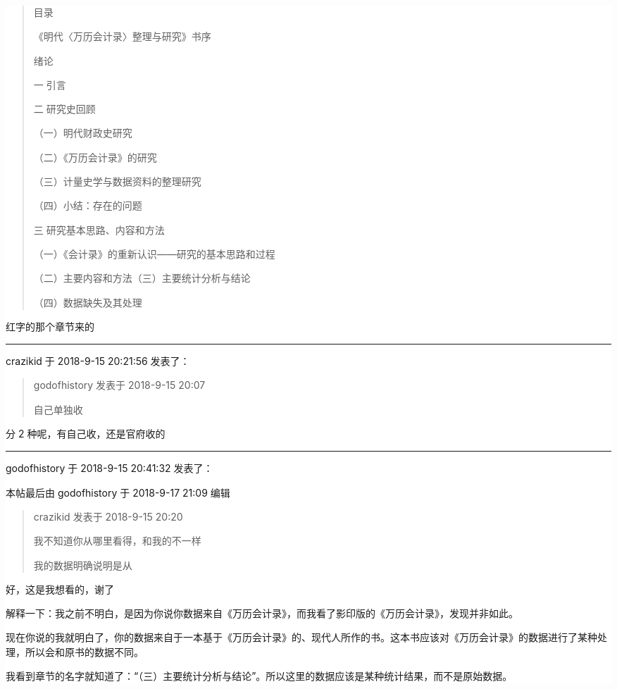 > 目录
>
> 《明代〈万历会计录〉整理与研究》书序
>
> 绪论
>
> 一 引言
>
> 二 研究史回顾
>
> （一）明代财政史研究
>
> （二）《万历会计录》的研究
>
> （三）计量史学与数据资料的整理研究
>
> （四）小结：存在的问题
>
> 三 研究基本思路、内容和方法
>
> （一）《会计录》的重新认识——研究的基本思路和过程
>
> （二）主要内容和方法（三）主要统计分析与结论
>
> （四）数据缺失及其处理

红字的那个章节来的

---

crazikid 于 2018-9-15 20:21:56 发表了：

> godofhistory 发表于 2018-9-15 20:07
>
> 自己单独收

分 2 种呢，有自己收，还是官府收的

---

godofhistory 于 2018-9-15 20:41:32 发表了：

本帖最后由 godofhistory 于 2018-9-17 21:09 编辑

> crazikid 发表于 2018-9-15 20:20
>
> 我不知道你从哪里看得，和我的不一样
>
> 我的数据明确说明是从

好，这是我想看的，谢了

解释一下：我之前不明白，是因为你说你数据来自《万历会计录》，而我看了影印版的《万历会计录》，发现并非如此。

现在你说的我就明白了，你的数据来自于一本基于《万历会计录》的、现代人所作的书。这本书应该对《万历会计录》的数据进行了某种处理，所以会和原书的数据不同。

我看到章节的名字就知道了：“（三）主要统计分析与结论”。所以这里的数据应该是某种统计结果，而不是原始数据。
